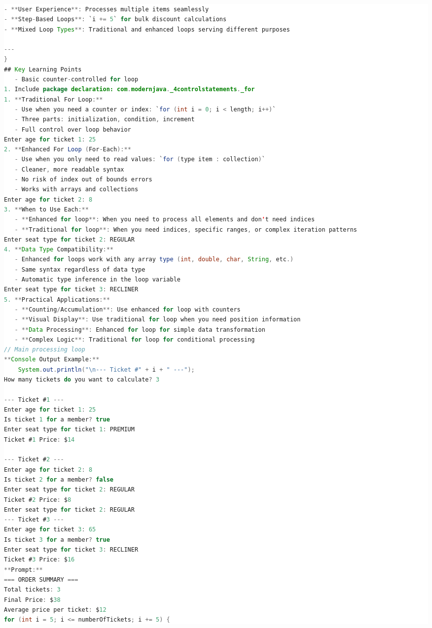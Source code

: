 ```java
- **User Experience**: Processes multiple items seamlessly
- **Step-Based Loops**: `i += 5` for bulk discount calculations
- **Mixed Loop Types**: Traditional and enhanced loops serving different purposes

---
}
## Key Learning Points
   - Basic counter-controlled for loop
1. Include package declaration: com.modernjava._4controlstatements._for
1. **Traditional For Loop:**
   - Use when you need a counter or index: `for (int i = 0; i < length; i++)`
   - Three parts: initialization, condition, increment
   - Full control over loop behavior
Enter age for ticket 1: 25
2. **Enhanced For Loop (For-Each):**
   - Use when you only need to read values: `for (type item : collection)`
   - Cleaner, more readable syntax
   - No risk of index out of bounds errors
   - Works with arrays and collections
Enter age for ticket 2: 8
3. **When to Use Each:**
   - **Enhanced for loop**: When you need to process all elements and don't need indices
   - **Traditional for loop**: When you need indices, specific ranges, or complex iteration patterns
Enter seat type for ticket 2: REGULAR
4. **Data Type Compatibility:**
   - Enhanced for loops work with any array type (int, double, char, String, etc.)
   - Same syntax regardless of data type
   - Automatic type inference in the loop variable
Enter seat type for ticket 3: RECLINER
5. **Practical Applications:**
   - **Counting/Accumulation**: Use enhanced for loop with counters
   - **Visual Display**: Use traditional for loop when you need position information
   - **Data Processing**: Enhanced for loop for simple data transformation
   - **Complex Logic**: Traditional for loop for conditional processing
// Main processing loop
**Console Output Example:**
    System.out.println("\n--- Ticket #" + i + " ---");
How many tickets do you want to calculate? 3

--- Ticket #1 ---
Enter age for ticket 1: 25
Is ticket 1 for a member? true
Enter seat type for ticket 1: PREMIUM
Ticket #1 Price: $14

--- Ticket #2 ---
Enter age for ticket 2: 8
Is ticket 2 for a member? false
Enter seat type for ticket 2: REGULAR
Ticket #2 Price: $8
Enter seat type for ticket 2: REGULAR
--- Ticket #3 ---
Enter age for ticket 3: 65
Is ticket 3 for a member? true
Enter seat type for ticket 3: RECLINER
Ticket #3 Price: $16
**Prompt:**
=== ORDER SUMMARY ===
Total tickets: 3
Final Price: $38
Average price per ticket: $12
for (int i = 5; i <= numberOfTickets; i += 5) {
```